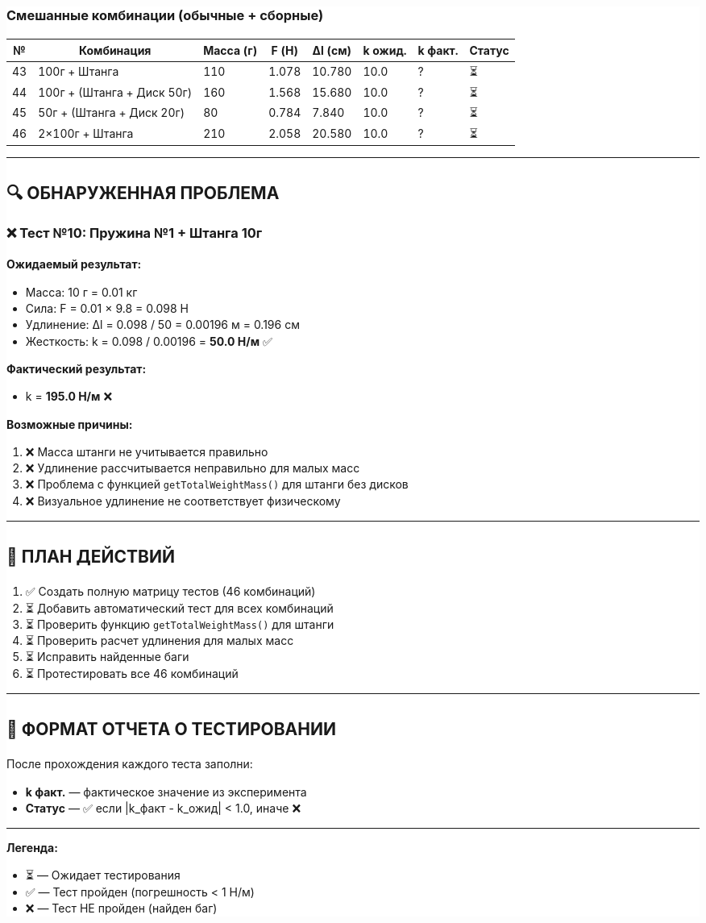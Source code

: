 ### Смешанные комбинации (обычные + сборные)

| № | Комбинация | Масса (г) | F (Н) | Δl (см) | k ожид. | k факт. | Статус |
|---|------------|-----------|-------|---------|---------|---------|--------|
| 43 | 100г + Штанга | 110 | 1.078 | 10.780 | 10.0 | ? | ⏳ |
| 44 | 100г + (Штанга + Диск 50г) | 160 | 1.568 | 15.680 | 10.0 | ? | ⏳ |
| 45 | 50г + (Штанга + Диск 20г) | 80 | 0.784 | 7.840 | 10.0 | ? | ⏳ |
| 46 | 2×100г + Штанга | 210 | 2.058 | 20.580 | 10.0 | ? | ⏳ |

---

## 🔍 ОБНАРУЖЕННАЯ ПРОБЛЕМА

### ❌ Тест №10: Пружина №1 + Штанга 10г

**Ожидаемый результат:**
- Масса: 10 г = 0.01 кг
- Сила: F = 0.01 × 9.8 = 0.098 Н
- Удлинение: Δl = 0.098 / 50 = 0.00196 м = 0.196 см
- Жесткость: k = 0.098 / 0.00196 = **50.0 Н/м** ✅

**Фактический результат:**
- k = **195.0 Н/м** ❌

**Возможные причины:**
1. ❌ Масса штанги не учитывается правильно
2. ❌ Удлинение рассчитывается неправильно для малых масс
3. ❌ Проблема с функцией `getTotalWeightMass()` для штанги без дисков
4. ❌ Визуальное удлинение не соответствует физическому

---

## 🔧 ПЛАН ДЕЙСТВИЙ

1. ✅ Создать полную матрицу тестов (46 комбинаций)
2. ⏳ Добавить автоматический тест для всех комбинаций
3. ⏳ Проверить функцию `getTotalWeightMass()` для штанги
4. ⏳ Проверить расчет удлинения для малых масс
5. ⏳ Исправить найденные баги
6. ⏳ Протестировать все 46 комбинаций

---

## 📝 ФОРМАТ ОТЧЕТА О ТЕСТИРОВАНИИ

После прохождения каждого теста заполни:
- **k факт.** — фактическое значение из эксперимента
- **Статус** — ✅ если |k_факт - k_ожид| < 1.0, иначе ❌

---

**Легенда:**
- ⏳ — Ожидает тестирования
- ✅ — Тест пройден (погрешность < 1 Н/м)
- ❌ — Тест НЕ пройден (найден баг)
